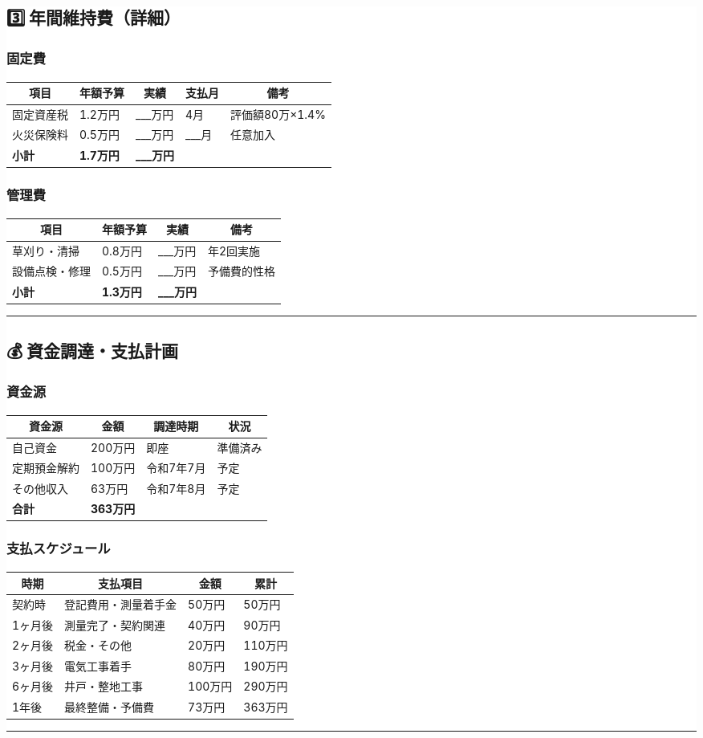 ## 3️⃣ 年間維持費（詳細）

### 固定費
| 項目 | 年額予算 | 実績 | 支払月 | 備考 |
|------|----------|------|--------|------|
| 固定資産税 | 1.2万円 | ___万円 | 4月 | 評価額80万×1.4% |
| 火災保険料 | 0.5万円 | ___万円 | ___月 | 任意加入 |
| **小計** | **1.7万円** | **___万円** | | |

### 管理費
| 項目 | 年額予算 | 実績 | 備考 |
|------|----------|------|------|
| 草刈り・清掃 | 0.8万円 | ___万円 | 年2回実施 |
| 設備点検・修理 | 0.5万円 | ___万円 | 予備費的性格 |
| **小計** | **1.3万円** | **___万円** | |

---

## 💰 資金調達・支払計画

### 資金源
| 資金源 | 金額 | 調達時期 | 状況 |
|--------|------|----------|------|
| 自己資金 | 200万円 | 即座 | 準備済み |
| 定期預金解約 | 100万円 | 令和7年7月 | 予定 |
| その他収入 | 63万円 | 令和7年8月 | 予定 |
| **合計** | **363万円** | | |

### 支払スケジュール
| 時期 | 支払項目 | 金額 | 累計 |
|------|----------|------|------|
| 契約時 | 登記費用・測量着手金 | 50万円 | 50万円 |
| 1ヶ月後 | 測量完了・契約関連 | 40万円 | 90万円 |
| 2ヶ月後 | 税金・その他 | 20万円 | 110万円 |
| 3ヶ月後 | 電気工事着手 | 80万円 | 190万円 |
| 6ヶ月後 | 井戸・整地工事 | 100万円 | 290万円 |
| 1年後 | 最終整備・予備費 | 73万円 | 363万円 |

---